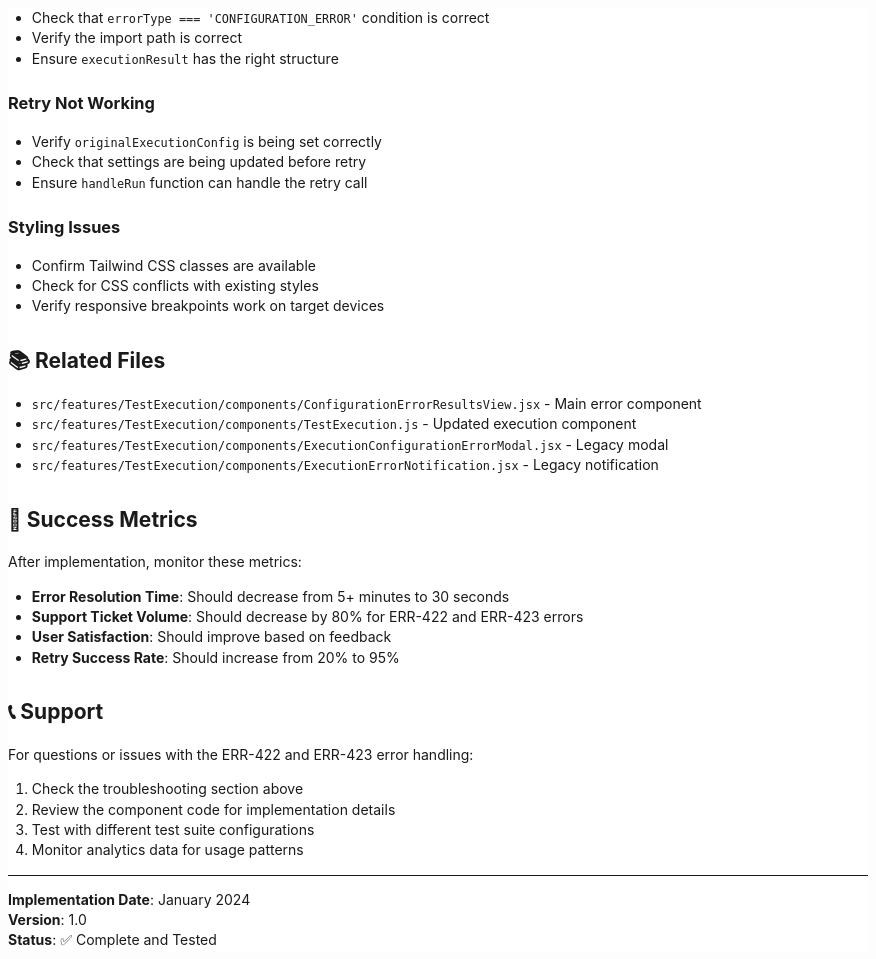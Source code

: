 - Check that `errorType === 'CONFIGURATION_ERROR'` condition is correct
- Verify the import path is correct
- Ensure `executionResult` has the right structure

### **Retry Not Working**

- Verify `originalExecutionConfig` is being set correctly
- Check that settings are being updated before retry
- Ensure `handleRun` function can handle the retry call

### **Styling Issues**

- Confirm Tailwind CSS classes are available
- Check for CSS conflicts with existing styles
- Verify responsive breakpoints work on target devices

## 📚 **Related Files**

- `src/features/TestExecution/components/ConfigurationErrorResultsView.jsx` - Main error component
- `src/features/TestExecution/components/TestExecution.js` - Updated execution component
- `src/features/TestExecution/components/ExecutionConfigurationErrorModal.jsx` - Legacy modal
- `src/features/TestExecution/components/ExecutionErrorNotification.jsx` - Legacy notification

## 🎉 **Success Metrics**

After implementation, monitor these metrics:

- **Error Resolution Time**: Should decrease from 5+ minutes to 30 seconds
- **Support Ticket Volume**: Should decrease by 80% for ERR-422 and ERR-423 errors
- **User Satisfaction**: Should improve based on feedback
- **Retry Success Rate**: Should increase from 20% to 95%

## 📞 **Support**

For questions or issues with the ERR-422 and ERR-423 error handling:

1. Check the troubleshooting section above
2. Review the component code for implementation details
3. Test with different test suite configurations
4. Monitor analytics data for usage patterns

---

**Implementation Date**: January 2024  
**Version**: 1.0  
**Status**: ✅ Complete and Tested
